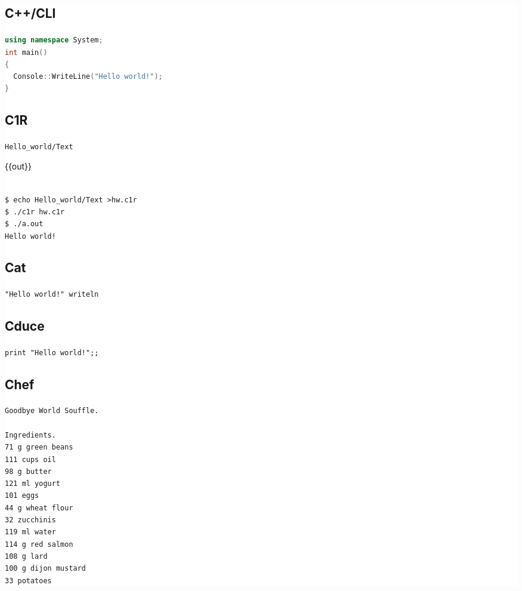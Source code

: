 

## C++/CLI


```cpp
using namespace System;
int main()
{
  Console::WriteLine("Hello world!");
}
```



## C1R


```C0H
Hello_world/Text
```

{{out}}

```txt

$ echo Hello_world/Text >hw.c1r
$ ./c1r hw.c1r
$ ./a.out
Hello world!

```



## Cat


```Cat
"Hello world!" writeln
```



## Cduce


```Cduce
print "Hello world!";;
```



## Chef


```Chef
Goodbye World Souffle.
 
Ingredients.
71 g green beans
111 cups oil
98 g butter
121 ml yogurt
101 eggs
44 g wheat flour
32 zucchinis
119 ml water
114 g red salmon
108 g lard
100 g dijon mustard
33 potatoes
```
